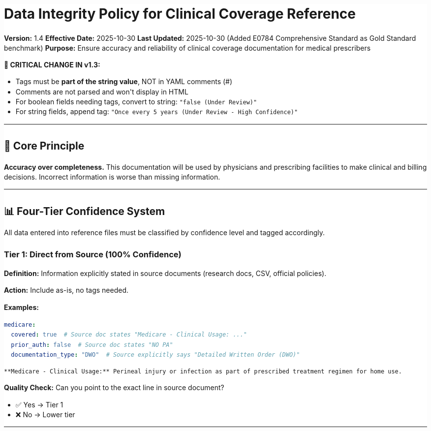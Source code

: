 # Data Integrity Policy for Clinical Coverage Reference

**Version:** 1.4
**Effective Date:** 2025-10-30
**Last Updated:** 2025-10-30 (Added E0784 Comprehensive Standard as Gold Standard benchmark)
**Purpose:** Ensure accuracy and reliability of clinical coverage documentation for medical prescribers

**🚨 CRITICAL CHANGE IN v1.3:**
- Tags must be **part of the string value**, NOT in YAML comments (#)
- Comments are not parsed and won't display in HTML
- For boolean fields needing tags, convert to string: `"false (Under Review)"`
- For string fields, append tag: `"Once every 5 years (Under Review - High Confidence)"`

---

## 🎯 Core Principle

**Accuracy over completeness.** This documentation will be used by physicians and prescribing facilities to make clinical and billing decisions. Incorrect information is worse than missing information.

---

## 📊 Four-Tier Confidence System

All data entered into reference files must be classified by confidence level and tagged accordingly.

### Tier 1: Direct from Source (100% Confidence)

**Definition:** Information explicitly stated in source documents (research docs, CSV, official policies).

**Action:** Include as-is, no tags needed.

**Examples:**
```yaml
medicare:
  covered: true  # Source doc states "Medicare - Clinical Usage: ..."
  prior_auth: false  # Source doc states "NO PA"
  documentation_type: "DWO"  # Source explicitly says "Detailed Written Order (DWO)"
```

```markdown
**Medicare - Clinical Usage:** Perineal injury or infection as part of prescribed treatment regimen for home use.
```

**Quality Check:** Can you point to the exact line in source document?
- ✅ Yes → Tier 1
- ❌ No → Lower tier

---
